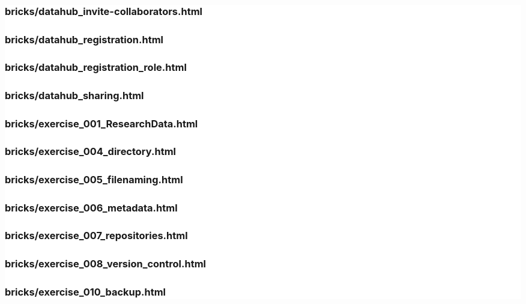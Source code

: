 <iframe src="bricks/datahub_congrats-for-sharing.html" style="height:222px; width:400px;" ></iframe>


### bricks/datahub_invite-collaborators.html

<iframe src="bricks/datahub_invite-collaborators.html" style="height:222px; width:400px;" ></iframe>


### bricks/datahub_registration.html

<iframe src="bricks/datahub_registration.html" style="height:222px; width:400px;" ></iframe>


### bricks/datahub_registration_role.html

<iframe src="bricks/datahub_registration_role.html" style="height:222px; width:400px;" ></iframe>


### bricks/datahub_sharing.html

<iframe src="bricks/datahub_sharing.html" style="height:222px; width:400px;" ></iframe>


### bricks/exercise_001_ResearchData.html

<iframe src="bricks/exercise_001_ResearchData.html" style="height:222px; width:400px;" ></iframe>


### bricks/exercise_004_directory.html

<iframe src="bricks/exercise_004_directory.html" style="height:222px; width:400px;" ></iframe>


### bricks/exercise_005_filenaming.html

<iframe src="bricks/exercise_005_filenaming.html" style="height:222px; width:400px;" ></iframe>


### bricks/exercise_006_metadata.html

<iframe src="bricks/exercise_006_metadata.html" style="height:222px; width:400px;" ></iframe>


### bricks/exercise_007_repositories.html

<iframe src="bricks/exercise_007_repositories.html" style="height:222px; width:400px;" ></iframe>


### bricks/exercise_008_version_control.html

<iframe src="bricks/exercise_008_version_control.html" style="height:222px; width:400px;" ></iframe>


### bricks/exercise_010_backup.html
